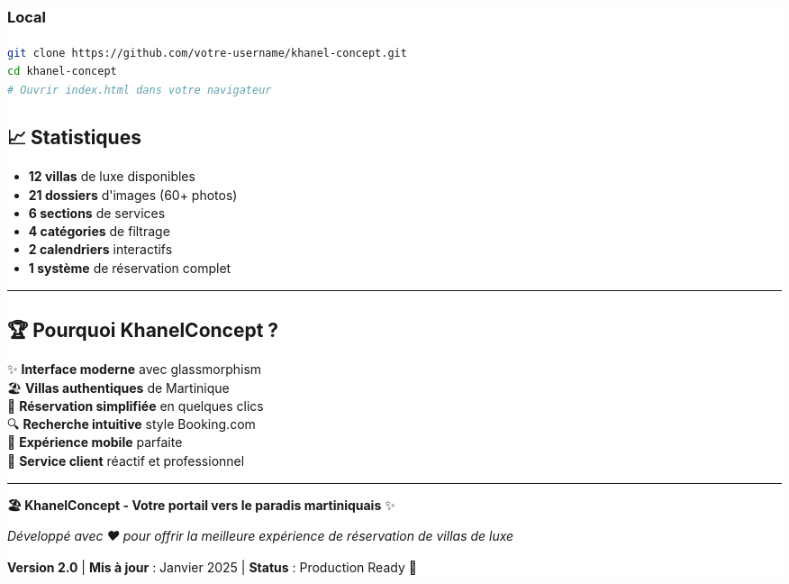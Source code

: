 ### Local
```bash
git clone https://github.com/votre-username/khanel-concept.git
cd khanel-concept
# Ouvrir index.html dans votre navigateur
```

## 📈 **Statistiques**

- **12 villas** de luxe disponibles
- **21 dossiers** d'images (60+ photos)
- **6 sections** de services
- **4 catégories** de filtrage
- **2 calendriers** interactifs
- **1 système** de réservation complet

---

## 🏆 **Pourquoi KhanelConcept ?**

✨ **Interface moderne** avec glassmorphism  
🏖️ **Villas authentiques** de Martinique  
📅 **Réservation simplifiée** en quelques clics  
🔍 **Recherche intuitive** style Booking.com  
📱 **Expérience mobile** parfaite  
💯 **Service client** réactif et professionnel

---

**🏖️ KhanelConcept - Votre portail vers le paradis martiniquais** ✨

*Développé avec ❤️ pour offrir la meilleure expérience de réservation de villas de luxe*

**Version 2.0** | **Mis à jour** : Janvier 2025 | **Status** : Production Ready 🚀